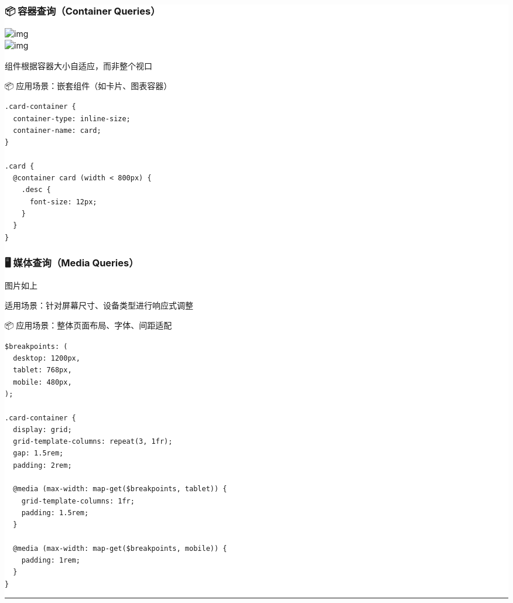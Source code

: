 
### 📦 容器查询（Container Queries）

![img](https://img2023.cnblogs.com/blog/2243302/202505/2243302-20250507224434280-163552526.jpg)  
![img](https://img2023.cnblogs.com/blog/2243302/202505/2243302-20250507224448279-106458381.jpg)

组件根据容器大小自适应，而非整个视口

📦 应用场景：嵌套组件（如卡片、图表容器）

    .card-container {
      container-type: inline-size;
      container-name: card;
    }
    
    .card {
      @container card (width < 800px) {
        .desc {
          font-size: 12px;
        }
      }
    }
    

### 🖥 媒体查询（Media Queries）

图片如上

适用场景：针对屏幕尺寸、设备类型进行响应式调整

📦 应用场景：整体页面布局、字体、间距适配

    $breakpoints: (
      desktop: 1200px,
      tablet: 768px,
      mobile: 480px,
    );
    
    .card-container {
      display: grid;
      grid-template-columns: repeat(3, 1fr);
      gap: 1.5rem;
      padding: 2rem;
    
      @media (max-width: map-get($breakpoints, tablet)) {
        grid-template-columns: 1fr;
        padding: 1.5rem;
      }
    
      @media (max-width: map-get($breakpoints, mobile)) {
        padding: 1rem;
      }
    }
    
    

* * *
